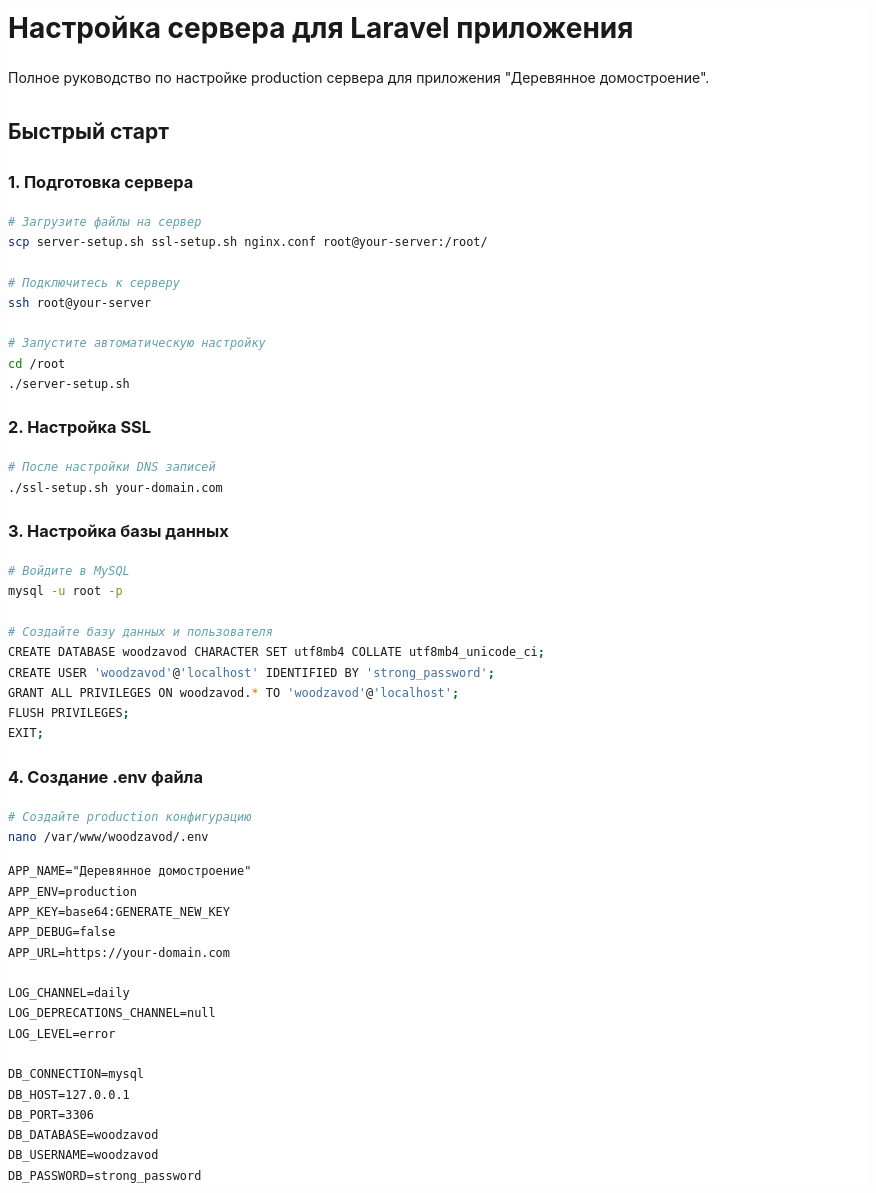 # Настройка сервера для Laravel приложения

Полное руководство по настройке production сервера для приложения "Деревянное домостроение".

## Быстрый старт

### 1. Подготовка сервера

```bash
# Загрузите файлы на сервер
scp server-setup.sh ssl-setup.sh nginx.conf root@your-server:/root/

# Подключитесь к серверу
ssh root@your-server

# Запустите автоматическую настройку
cd /root
./server-setup.sh
```

### 2. Настройка SSL

```bash
# После настройки DNS записей
./ssl-setup.sh your-domain.com
```

### 3. Настройка базы данных

```bash
# Войдите в MySQL
mysql -u root -p

# Создайте базу данных и пользователя
CREATE DATABASE woodzavod CHARACTER SET utf8mb4 COLLATE utf8mb4_unicode_ci;
CREATE USER 'woodzavod'@'localhost' IDENTIFIED BY 'strong_password';
GRANT ALL PRIVILEGES ON woodzavod.* TO 'woodzavod'@'localhost';
FLUSH PRIVILEGES;
EXIT;
```

### 4. Создание .env файла

```bash
# Создайте production конфигурацию
nano /var/www/woodzavod/.env
```

```env
APP_NAME="Деревянное домостроение"
APP_ENV=production
APP_KEY=base64:GENERATE_NEW_KEY
APP_DEBUG=false
APP_URL=https://your-domain.com

LOG_CHANNEL=daily
LOG_DEPRECATIONS_CHANNEL=null
LOG_LEVEL=error

DB_CONNECTION=mysql
DB_HOST=127.0.0.1
DB_PORT=3306
DB_DATABASE=woodzavod
DB_USERNAME=woodzavod
DB_PASSWORD=strong_password
```